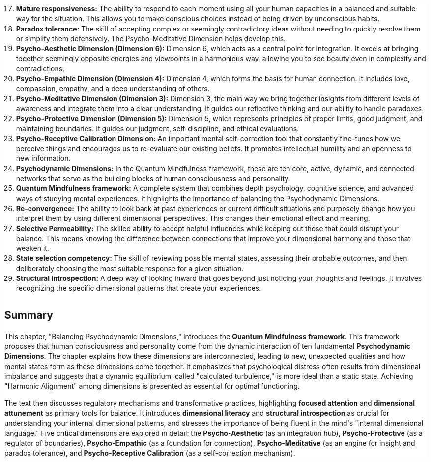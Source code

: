 17. **Mature responsiveness:** The ability to respond to each moment using all your human capacities in a balanced and suitable way for the situation. This allows you to make conscious choices instead of being driven by unconscious habits.
18. **Paradox tolerance:** The skill of accepting complex or seemingly contradictory ideas without needing to quickly resolve them or simplify them defensively. The Psycho-Meditative Dimension helps develop this.
19. **Psycho-Aesthetic Dimension (Dimension 6):** Dimension 6, which acts as a central point for integration. It excels at bringing together seemingly opposite energies and viewpoints in a harmonious way, allowing you to see beauty even in complexity and contradictions.
20. **Psycho-Empathic Dimension (Dimension 4):** Dimension 4, which forms the basis for human connection. It includes love, compassion, empathy, and a deep understanding of others.
21. **Psycho-Meditative Dimension (Dimension 3):** Dimension 3, the main way we bring together insights from different levels of awareness and integrate them into a clear understanding. It guides our reflective thinking and our ability to handle paradoxes.
22. **Psycho-Protective Dimension (Dimension 5):** Dimension 5, which represents principles of proper limits, good judgment, and maintaining boundaries. It guides our judgment, self-discipline, and ethical evaluations.
23. **Psycho-Receptive Calibration Dimension:** An important mental self-correction tool that constantly fine-tunes how we perceive things and encourages us to re-evaluate our existing beliefs. It promotes intellectual humility and an openness to new information.
24. **Psychodynamic Dimensions:** In the Quantum Mindfulness framework, these are ten core, active, dynamic, and connected networks that serve as the building blocks of human consciousness and personality.
25. **Quantum Mindfulness framework:** A complete system that combines depth psychology, cognitive science, and advanced ways of studying mental experiences. It highlights the importance of balancing the Psychodynamic Dimensions.
26. **Re-convergence:** The ability to look back at past experiences or current difficult situations and purposely change how you interpret them by using different dimensional perspectives. This changes their emotional effect and meaning.
27. **Selective Permeability:** The skilled ability to accept helpful influences while keeping out those that could disrupt your balance. This means knowing the difference between connections that improve your dimensional harmony and those that weaken it.
28. **State selection competency:** The skill of reviewing possible mental states, assessing their probable outcomes, and then deliberately choosing the most suitable response for a given situation.
29. **Structural introspection:** A deep way of looking inward that goes beyond just noticing your thoughts and feelings. It involves recognizing the specific dimensional patterns that create your experiences.

## Summary

This chapter, "Balancing Psychodynamic Dimensions," introduces the **Quantum Mindfulness framework**. This framework proposes that human consciousness and personality come from the dynamic interaction of ten fundamental **Psychodynamic Dimensions**. The chapter explains how these dimensions are interconnected, leading to new, unexpected qualities and how mental states form as these dimensions come together. It emphasizes that psychological distress often results from dimensional imbalance and suggests that a dynamic equilibrium, called "calculated turbulence," is more ideal than a static state. Achieving "Harmonic Alignment" among dimensions is presented as essential for optimal functioning.

The text then discusses regulatory mechanisms and transformative practices, highlighting **focused attention** and **dimensional attunement** as primary tools for balance. It introduces **dimensional literacy** and **structural introspection** as crucial for understanding your internal dimensional patterns, and stresses the importance of being fluent in the mind's "internal dimensional language." Five critical dimensions are explored in detail: the **Psycho-Aesthetic** (as an integration hub), **Psycho-Protective** (as a regulator of boundaries), **Psycho-Empathic** (as a foundation for connection), **Psycho-Meditative** (as an engine for insight and paradox tolerance), and **Psycho-Receptive Calibration** (as a self-correction mechanism).
